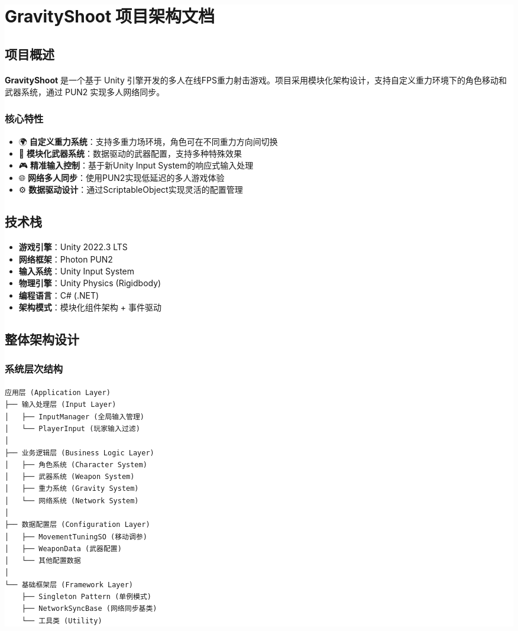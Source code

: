 # GravityShoot 项目架构文档

## 项目概述

**GravityShoot** 是一个基于 Unity 引擎开发的多人在线FPS重力射击游戏。项目采用模块化架构设计，支持自定义重力环境下的角色移动和武器系统，通过 PUN2 实现多人网络同步。

### 核心特性
- 🌍 **自定义重力系统**：支持多重力场环境，角色可在不同重力方向间切换
- 🔫 **模块化武器系统**：数据驱动的武器配置，支持多种特殊效果
- 🎮 **精准输入控制**：基于新Unity Input System的响应式输入处理
- 🌐 **网络多人同步**：使用PUN2实现低延迟的多人游戏体验
- ⚙️ **数据驱动设计**：通过ScriptableObject实现灵活的配置管理

## 技术栈

- **游戏引擎**：Unity 2022.3 LTS
- **网络框架**：Photon PUN2
- **输入系统**：Unity Input System
- **物理引擎**：Unity Physics (Rigidbody)
- **编程语言**：C# (.NET)
- **架构模式**：模块化组件架构 + 事件驱动

## 整体架构设计

### 系统层次结构

```
应用层 (Application Layer)
├── 输入处理层 (Input Layer)
│   ├── InputManager (全局输入管理)
│   └── PlayerInput (玩家输入过滤)
│
├── 业务逻辑层 (Business Logic Layer)
│   ├── 角色系统 (Character System)
│   ├── 武器系统 (Weapon System)
│   ├── 重力系统 (Gravity System)
│   └── 网络系统 (Network System)
│
├── 数据配置层 (Configuration Layer)
│   ├── MovementTuningSO (移动调参)
│   ├── WeaponData (武器配置)
│   └── 其他配置数据
│
└── 基础框架层 (Framework Layer)
    ├── Singleton Pattern (单例模式)
    ├── NetworkSyncBase (网络同步基类)
    └── 工具类 (Utility)
```
